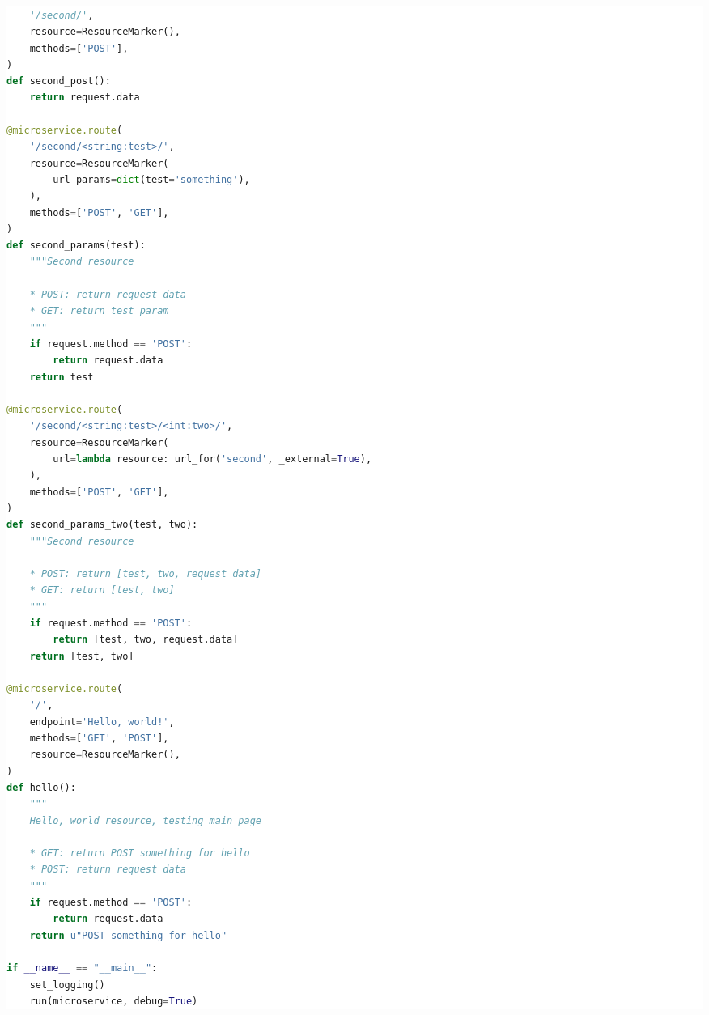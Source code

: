 ```python
    '/second/',
    resource=ResourceMarker(),
    methods=['POST'],
)
def second_post():
    return request.data

@microservice.route(
    '/second/<string:test>/',
    resource=ResourceMarker(
        url_params=dict(test='something'),
    ),
    methods=['POST', 'GET'],
)
def second_params(test):
    """Second resource

    * POST: return request data
    * GET: return test param
    """
    if request.method == 'POST':
        return request.data
    return test

@microservice.route(
    '/second/<string:test>/<int:two>/',
    resource=ResourceMarker(
        url=lambda resource: url_for('second', _external=True),
    ),
    methods=['POST', 'GET'],
)
def second_params_two(test, two):
    """Second resource

    * POST: return [test, two, request data]
    * GET: return [test, two]
    """
    if request.method == 'POST':
        return [test, two, request.data]
    return [test, two]

@microservice.route(
    '/',
    endpoint='Hello, world!',
    methods=['GET', 'POST'],
    resource=ResourceMarker(),
)
def hello():
    """
    Hello, world resource, testing main page

    * GET: return POST something for hello
    * POST: return request data
    """
    if request.method == 'POST':
        return request.data
    return u"POST something for hello"

if __name__ == "__main__":
    set_logging()
    run(microservice, debug=True)

```

[pypi-link]: https://pypi.python.org/pypi/microservices/
[pypi-image]: http://img.shields.io/pypi/v/microservices.svg
[travis-image]: https://travis-ci.org/viatoriche/microservices.svg?branch=master
[travis-link]: https://travis-ci.org/viatoriche/microservices
[flask-api-link]: https://github.com/tomchristie/flask-api
[codeclimate-image]: https://codeclimate.com/github/viatoriche/microservices/badges/gpa.svg
[codeclimate-link]: https://codeclimate.com/github/viatoriche/microservices
[coverage-link]: https://codeclimate.com/github/viatoriche/microservices/coverage
[coverage-image]: https://codeclimate.com/github/viatoriche/microservices/badges/coverage.svg